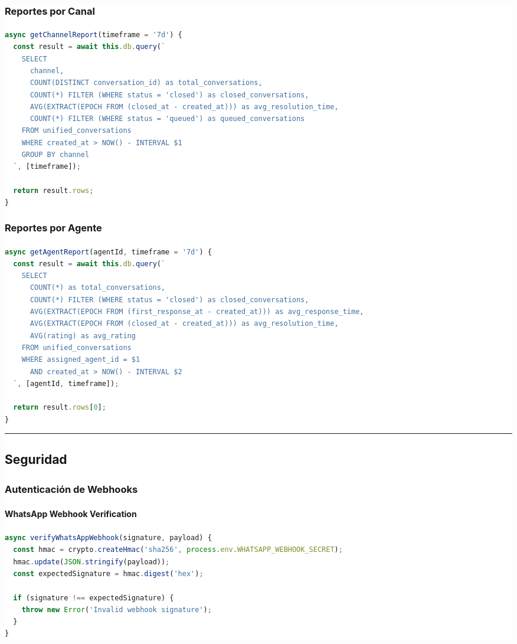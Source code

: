 ### Reportes por Canal

```javascript
async getChannelReport(timeframe = '7d') {
  const result = await this.db.query(`
    SELECT
      channel,
      COUNT(DISTINCT conversation_id) as total_conversations,
      COUNT(*) FILTER (WHERE status = 'closed') as closed_conversations,
      AVG(EXTRACT(EPOCH FROM (closed_at - created_at))) as avg_resolution_time,
      COUNT(*) FILTER (WHERE status = 'queued') as queued_conversations
    FROM unified_conversations
    WHERE created_at > NOW() - INTERVAL $1
    GROUP BY channel
  `, [timeframe]);
  
  return result.rows;
}
```

### Reportes por Agente

```javascript
async getAgentReport(agentId, timeframe = '7d') {
  const result = await this.db.query(`
    SELECT
      COUNT(*) as total_conversations,
      COUNT(*) FILTER (WHERE status = 'closed') as closed_conversations,
      AVG(EXTRACT(EPOCH FROM (first_response_at - created_at))) as avg_response_time,
      AVG(EXTRACT(EPOCH FROM (closed_at - created_at))) as avg_resolution_time,
      AVG(rating) as avg_rating
    FROM unified_conversations
    WHERE assigned_agent_id = $1
      AND created_at > NOW() - INTERVAL $2
  `, [agentId, timeframe]);
  
  return result.rows[0];
}
```

---

## Seguridad

### Autenticación de Webhooks

#### WhatsApp Webhook Verification

```javascript
async verifyWhatsAppWebhook(signature, payload) {
  const hmac = crypto.createHmac('sha256', process.env.WHATSAPP_WEBHOOK_SECRET);
  hmac.update(JSON.stringify(payload));
  const expectedSignature = hmac.digest('hex');
  
  if (signature !== expectedSignature) {
    throw new Error('Invalid webhook signature');
  }
}
```
